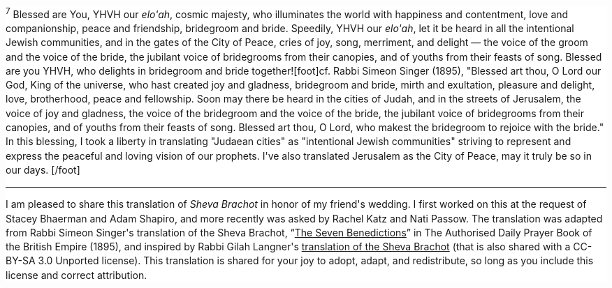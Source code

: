 <td style="vertical-align:top;" width="53%"><div class="english">
<sup>7</sup> Blessed are You, YHVH our <em>elo'ah</em>, cosmic majesty, who illuminates the world with happiness and contentment, love and companionship, peace and friendship, bridegroom and bride. Speedily, YHVH our <em>elo'ah</em>, let it be heard in all the intentional Jewish communities, and in the gates of the City of Peace, cries of joy, song, merriment, and delight — the voice of the groom and the voice of the bride, the jubilant voice of bridegrooms from their canopies, and of youths from their feasts of song. Blessed are you YHVH, who delights in bridegroom and bride together![foot]cf. Rabbi Simeon Singer (1895), "Blessed art thou, O Lord our God, King of the universe, who hast created joy and gladness, bridegroom and bride, mirth and exultation, pleasure and delight, love, brotherhood, peace and fellowship. Soon may there be heard in the cities of Judah, and in the streets of Jerusalem, the voice of joy and gladness, the voice of the bridegroom and the voice of the bride, the jubilant voice of bridegrooms from their canopies, and of youths from their feasts of song. Blessed art thou, O Lord, who makest the bridegroom to rejoice with the bride." In this blessing, I took a liberty in translating "Judaean cities" as "intentional Jewish communities" striving to represent and express the peaceful and loving vision of our prophets. I've also translated Jerusalem as the City of Peace, may it truly be so in our days. [/foot]
</td></tr></tbody></tbody></table>

<hr />
I am pleased to share this translation of <em>Sheva Brachot</em> in honor of my friend's wedding. I first worked on this at the request of Stacey Bhaerman and Adam Shapiro, and more recently was asked by Rachel Katz and Nati Passow. The translation was adapted from Rabbi Simeon Singer's translation of the Sheva Brachot, “<a href="http://www.sacred-texts.com/jud/spb/spb46.htm">The Seven Benedictions</a>” in The Authorised Daily Prayer Book of the British Empire (1895), and inspired by Rabbi Gilah Langner's <a href="http://kerem.org/a-taste-of-kerem/seven-wedding-blessings">translation of the Sheva Brachot</a> (that is also shared with a CC-BY-SA 3.0 Unported license). This translation is shared for your joy to adopt, adapt, and redistribute, so long as you include this license and correct attribution. 